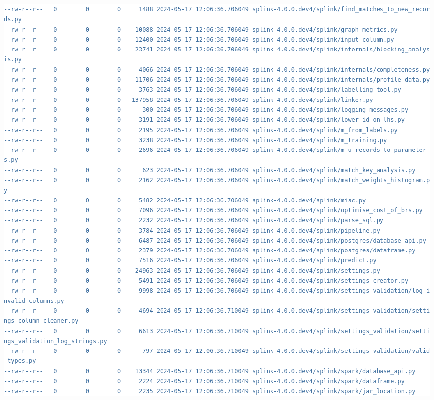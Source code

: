 ```diff
--rw-r--r--   0        0        0     1488 2024-05-17 12:06:36.706049 splink-4.0.0.dev4/splink/find_matches_to_new_records.py
--rw-r--r--   0        0        0    10088 2024-05-17 12:06:36.706049 splink-4.0.0.dev4/splink/graph_metrics.py
--rw-r--r--   0        0        0    12400 2024-05-17 12:06:36.706049 splink-4.0.0.dev4/splink/input_column.py
--rw-r--r--   0        0        0    23741 2024-05-17 12:06:36.706049 splink-4.0.0.dev4/splink/internals/blocking_analysis.py
--rw-r--r--   0        0        0     4066 2024-05-17 12:06:36.706049 splink-4.0.0.dev4/splink/internals/completeness.py
--rw-r--r--   0        0        0    11706 2024-05-17 12:06:36.706049 splink-4.0.0.dev4/splink/internals/profile_data.py
--rw-r--r--   0        0        0     3763 2024-05-17 12:06:36.706049 splink-4.0.0.dev4/splink/labelling_tool.py
--rw-r--r--   0        0        0   137958 2024-05-17 12:06:36.706049 splink-4.0.0.dev4/splink/linker.py
--rw-r--r--   0        0        0      300 2024-05-17 12:06:36.706049 splink-4.0.0.dev4/splink/logging_messages.py
--rw-r--r--   0        0        0     3191 2024-05-17 12:06:36.706049 splink-4.0.0.dev4/splink/lower_id_on_lhs.py
--rw-r--r--   0        0        0     2195 2024-05-17 12:06:36.706049 splink-4.0.0.dev4/splink/m_from_labels.py
--rw-r--r--   0        0        0     3238 2024-05-17 12:06:36.706049 splink-4.0.0.dev4/splink/m_training.py
--rw-r--r--   0        0        0     2696 2024-05-17 12:06:36.706049 splink-4.0.0.dev4/splink/m_u_records_to_parameters.py
--rw-r--r--   0        0        0      623 2024-05-17 12:06:36.706049 splink-4.0.0.dev4/splink/match_key_analysis.py
--rw-r--r--   0        0        0     2162 2024-05-17 12:06:36.706049 splink-4.0.0.dev4/splink/match_weights_histogram.py
--rw-r--r--   0        0        0     5482 2024-05-17 12:06:36.706049 splink-4.0.0.dev4/splink/misc.py
--rw-r--r--   0        0        0     7096 2024-05-17 12:06:36.706049 splink-4.0.0.dev4/splink/optimise_cost_of_brs.py
--rw-r--r--   0        0        0     2232 2024-05-17 12:06:36.706049 splink-4.0.0.dev4/splink/parse_sql.py
--rw-r--r--   0        0        0     3784 2024-05-17 12:06:36.706049 splink-4.0.0.dev4/splink/pipeline.py
--rw-r--r--   0        0        0     6487 2024-05-17 12:06:36.706049 splink-4.0.0.dev4/splink/postgres/database_api.py
--rw-r--r--   0        0        0     2379 2024-05-17 12:06:36.706049 splink-4.0.0.dev4/splink/postgres/dataframe.py
--rw-r--r--   0        0        0     7516 2024-05-17 12:06:36.706049 splink-4.0.0.dev4/splink/predict.py
--rw-r--r--   0        0        0    24963 2024-05-17 12:06:36.706049 splink-4.0.0.dev4/splink/settings.py
--rw-r--r--   0        0        0     5491 2024-05-17 12:06:36.706049 splink-4.0.0.dev4/splink/settings_creator.py
--rw-r--r--   0        0        0     9998 2024-05-17 12:06:36.706049 splink-4.0.0.dev4/splink/settings_validation/log_invalid_columns.py
--rw-r--r--   0        0        0     4694 2024-05-17 12:06:36.710049 splink-4.0.0.dev4/splink/settings_validation/settings_column_cleaner.py
--rw-r--r--   0        0        0     6613 2024-05-17 12:06:36.710049 splink-4.0.0.dev4/splink/settings_validation/settings_validation_log_strings.py
--rw-r--r--   0        0        0      797 2024-05-17 12:06:36.710049 splink-4.0.0.dev4/splink/settings_validation/valid_types.py
--rw-r--r--   0        0        0    13344 2024-05-17 12:06:36.710049 splink-4.0.0.dev4/splink/spark/database_api.py
--rw-r--r--   0        0        0     2224 2024-05-17 12:06:36.710049 splink-4.0.0.dev4/splink/spark/dataframe.py
--rw-r--r--   0        0        0     2235 2024-05-17 12:06:36.710049 splink-4.0.0.dev4/splink/spark/jar_location.py
```